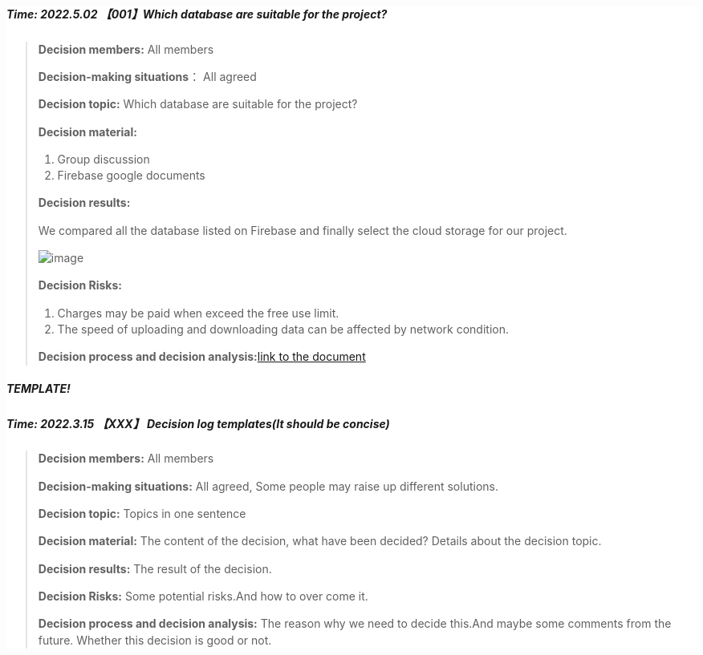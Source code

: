 ##### Time: 2022.5.02 【001】Which database are suitable for the project?

> **Decision members:** All members
>
> **Decision-making situations**： All agreed
>
> **Decision topic:** Which database are suitable for the project?
>
> **Decision material:** 
>
> 1. Group discussion
> 2. Firebase google documents
>
> **Decision results:**
> 
>  We compared all the database listed on Firebase and finally select the cloud storage for our project.
>  
> ![image](https://user-images.githubusercontent.com/100653606/166412239-4040682d-329b-4ef0-8a0e-f49f77a0731d.png)
> 
> **Decision Risks:**
>
> 1. Charges may be paid when exceed the free use limit.
> 2. The speed of uploading and downloading data can be affected by network condition.
> 
> **Decision process and decision analysis:**[link to the document](https://docs.google.com/spreadsheets/d/1RkY096tJSgi-kvxhQjRj9ckXJtfF_9kK/edit#gid=827619485)
> 

##### TEMPLATE!

##### Time: 2022.3.15 【XXX】 Decision log templates(It should be concise)
> **Decision members:** All members
>
> **Decision-making situations:** All agreed, Some people may raise up different solutions.
>
> **Decision topic:** Topics in one sentence
>
> **Decision material:** The content of the decision, what have been decided? Details about the decision topic.
>
> **Decision results:** The result of the decision.
>
> **Decision Risks:** Some potential risks.And how to over come it.
>
> **Decision process and decision analysis:** The reason why we need to decide this.And maybe some comments from the future. Whether this decision is good or not.

